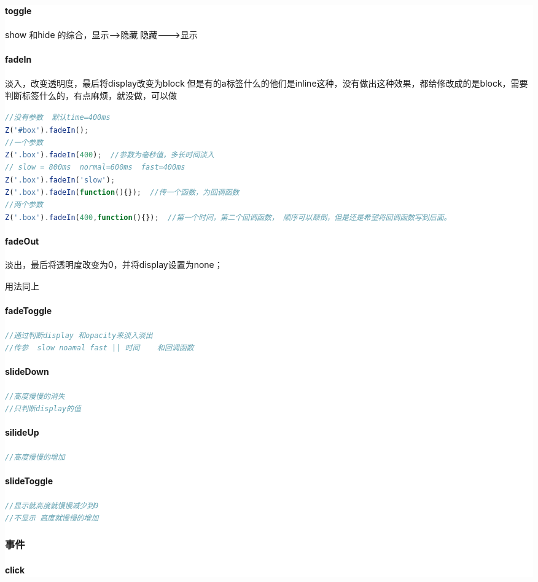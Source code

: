 #### toggle

show 和hide 的综合，显示-->隐藏  隐藏--->显示

#### fadeIn

淡入，改变透明度，最后将display改变为block 但是有的a标签什么的他们是inline这种，没有做出这种效果，都给修改成的是block，需要判断标签什么的，有点麻烦，就没做，可以做

```js
//没有参数  默认time=400ms
Z('#box').fadeIn();
//一个参数
Z('.box').fadeIn(400);  //参数为毫秒值，多长时间淡入
// slow = 800ms  normal=600ms  fast=400ms
Z('.box').fadeIn('slow');   
Z('.box').fadeIn(function(){});  //传一个函数，为回调函数
//两个参数
Z('.box').fadeIn(400,function(){});  //第一个时间，第二个回调函数， 顺序可以颠倒，但是还是希望将回调函数写到后面。
```

#### fadeOut

淡出，最后将透明度改变为0，并将display设置为none；

用法同上

#### fadeToggle

```js
//通过判断display 和opacity来淡入淡出
//传参  slow noamal fast || 时间    和回调函数
```

#### slideDown

```js
//高度慢慢的消失
//只判断display的值
```

#### silideUp

```js
//高度慢慢的增加
```

#### slideToggle

```js
//显示就高度就慢慢减少到0   
//不显示 高度就慢慢的增加
```

### 事件

#### click
